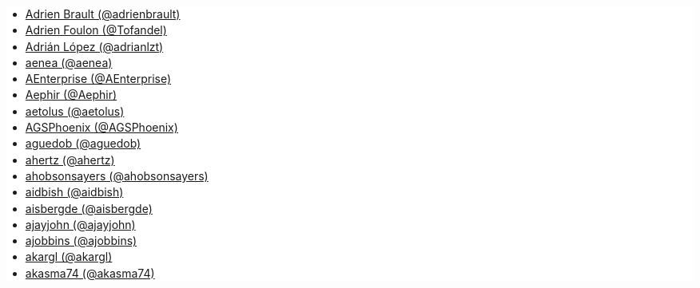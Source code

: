 - [Adrien Brault (@adrienbrault)](https://github.com/adrienbrault "2 total commits to the Open Peer Power orga:
2 commits to open-peer-power
")
- [Adrien Foulon (@Tofandel)](https://github.com/Tofandel "1 total commits to the Open Peer Power orga:
1 commit to open-peer-power
")
- [Adrián López (@adrianlzt)](https://github.com/adrianlzt "8 total commits to the Open Peer Power orga:
6 commits to openpeerpower.io
2 commits to open-peer-power
")
- [aenea (@aenea)](https://github.com/aenea "2 total commits to the Open Peer Power orga:
2 commits to open-zwave
")
- [AEnterprise (@AEnterprise)](https://github.com/AEnterprise "1 total commits to the Open Peer Power orga:
1 commit to 1password-teams-open-source
")
- [Aephir (@Aephir)](https://github.com/Aephir "1 total commits to the Open Peer Power orga:
1 commit to open-peer-power-polymer
")
- [aetolus (@aetolus)](https://github.com/aetolus "2 total commits to the Open Peer Power orga:
2 commits to open-peer-power
")
- [AGSPhoenix (@AGSPhoenix)](https://github.com/AGSPhoenix "1 total commits to the Open Peer Power orga:
1 commit to feedparser
")
- [aguedob (@aguedob)](https://github.com/aguedob "1 total commits to the Open Peer Power orga:
1 commit to openpeerpower.io
")
- [ahertz (@ahertz)](https://github.com/ahertz "3 total commits to the Open Peer Power orga:
2 commits to open-zwave
1 commit to open-peer-power
")
- [ahobsonsayers (@ahobsonsayers)](https://github.com/ahobsonsayers "2 total commits to the Open Peer Power orga:
1 commit to open-peer-power
1 commit to openpeerpower.io
")
- [aidbish (@aidbish)](https://github.com/aidbish "13 total commits to the Open Peer Power orga:
11 commits to openpeerpower.io
2 commits to open-peer-power
")
- [aisbergde (@aisbergde)](https://github.com/aisbergde "2 total commits to the Open Peer Power orga:
2 commits to openpeerpower.io
")
- [ajayjohn (@ajayjohn)](https://github.com/ajayjohn "1 total commits to the Open Peer Power orga:
1 commit to openpeerpower.io
")
- [ajobbins (@ajobbins)](https://github.com/ajobbins "1 total commits to the Open Peer Power orga:
1 commit to openpeerpower.io
")
- [akargl (@akargl)](https://github.com/akargl "2 total commits to the Open Peer Power orga:
1 commit to open-peer-power-polymer
1 commit to developers.open-peer-power
")
- [akasma74 (@akasma74)](https://github.com/akasma74 "20 total commits to the Open Peer Power orga:
18 commits to openpeerpower.io
2 commits to open-peer-power
")